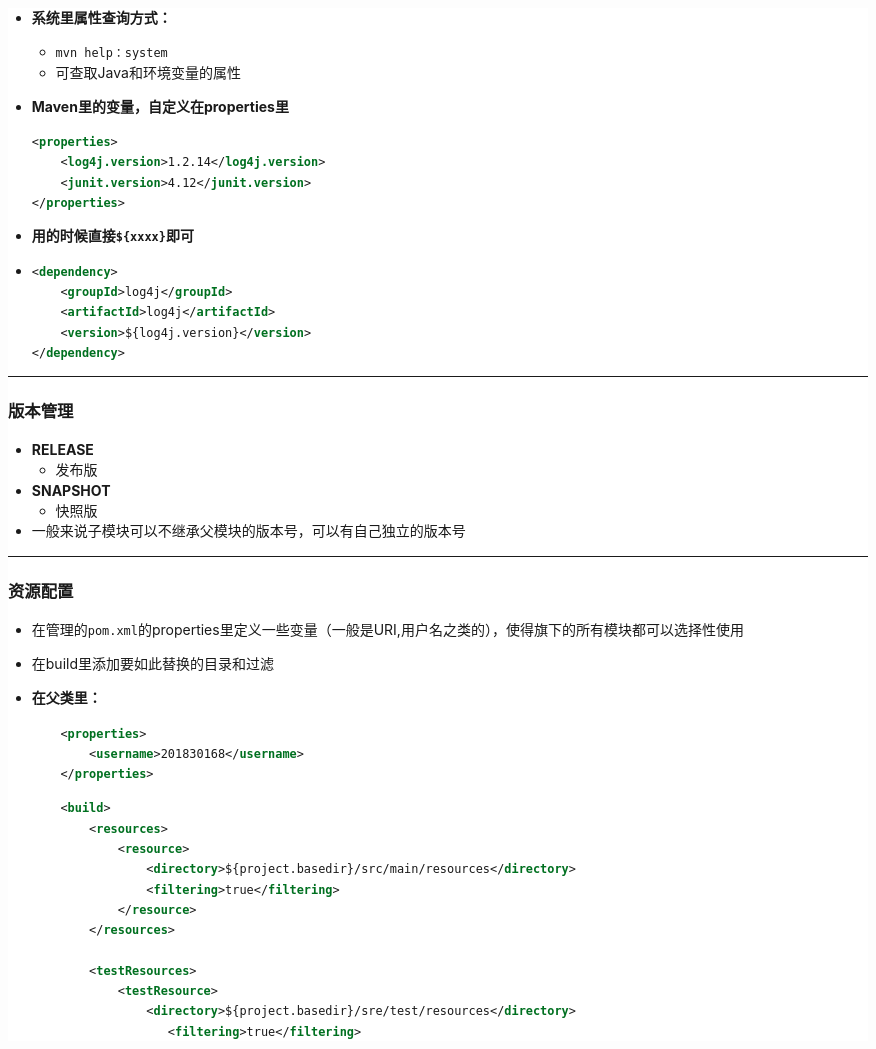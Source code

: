 * **系统里属性查询方式：**

  * `mvn help：system`
  * 可查取Java和环境变量的属性

* **Maven里的变量，自定义在properties里**

  ```xml
  <properties>
      <log4j.version>1.2.14</log4j.version>
      <junit.version>4.12</junit.version>
  </properties>
  ```

* **用的时候直接`${xxxx}`即可**

* ```xml
  <dependency>
      <groupId>log4j</groupId>
      <artifactId>log4j</artifactId>
      <version>${log4j.version}</version>
  </dependency>
  ```

------



### 版本管理

* **RELEASE**
  * 发布版
* **SNAPSHOT**
  * 快照版
* 一般来说子模块可以不继承父模块的版本号，可以有自己独立的版本号

------



### 资源配置

* 在管理的`pom.xml`的properties里定义一些变量（一般是URI,用户名之类的），使得旗下的所有模块都可以选择性使用

* 在build里添加要如此替换的目录和过滤

* **在父类里：**

  ```xml
      <properties>
          <username>201830168</username>
      </properties>
  ```

  ```xml
      <build>
          <resources>
              <resource>
                  <directory>${project.basedir}/src/main/resources</directory>
                  <filtering>true</filtering>
              </resource>
          </resources>
  
          <testResources>
              <testResource>
                  <directory>${project.basedir}/sre/test/resources</directory>
                     <filtering>true</filtering>
  ```